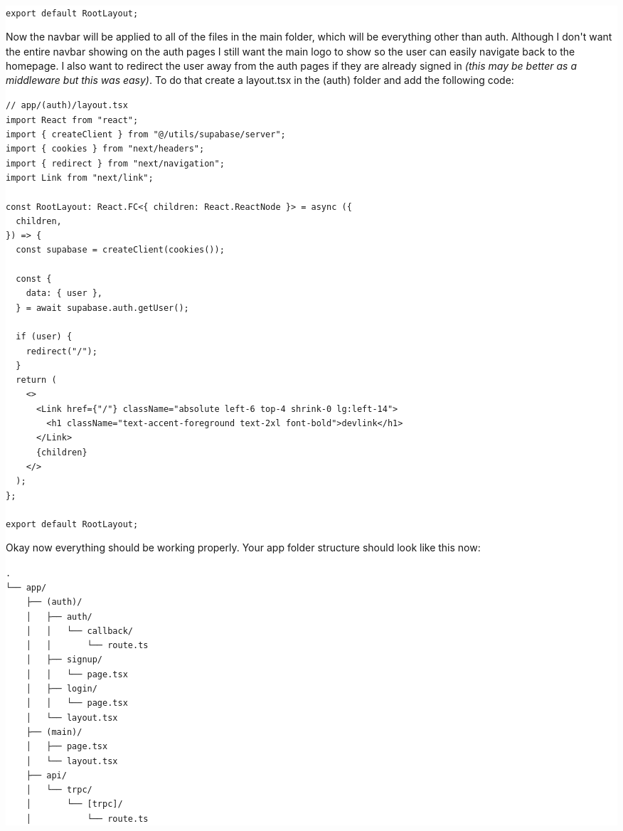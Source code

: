 ```
export default RootLayout;

```

Now the navbar will be applied to all of the files in the main folder, which will be everything other than auth. Although I don't want the entire navbar showing on the auth pages I still want the main logo to show so the user can easily navigate back to the homepage. I also want to redirect the user away from the auth pages if they are already signed in _(this may be better as a middleware but this was easy)_. To do that create a layout.tsx in the (auth) folder and add the following code:

```
// app/(auth)/layout.tsx
import React from "react";
import { createClient } from "@/utils/supabase/server";
import { cookies } from "next/headers";
import { redirect } from "next/navigation";
import Link from "next/link";

const RootLayout: React.FC<{ children: React.ReactNode }> = async ({
  children,
}) => {
  const supabase = createClient(cookies());

  const {
    data: { user },
  } = await supabase.auth.getUser();

  if (user) {
    redirect("/");
  }
  return (
    <>
      <Link href={"/"} className="absolute left-6 top-4 shrink-0 lg:left-14">
        <h1 className="text-accent-foreground text-2xl font-bold">devlink</h1>
      </Link>
      {children}
    </>
  );
};

export default RootLayout;
```

Okay now everything should be working properly. Your app folder structure should look like this now:

```
.
└── app/
    ├── (auth)/
    │   ├── auth/
    │   │   └── callback/
    │   │       └── route.ts
    │   ├── signup/
    │   │   └── page.tsx
    │   ├── login/
    │   │   └── page.tsx
    │   └── layout.tsx
    ├── (main)/
    │   ├── page.tsx
    │   └── layout.tsx
    ├── api/
    │   └── trpc/
    │       └── [trpc]/
    │           └── route.ts
```